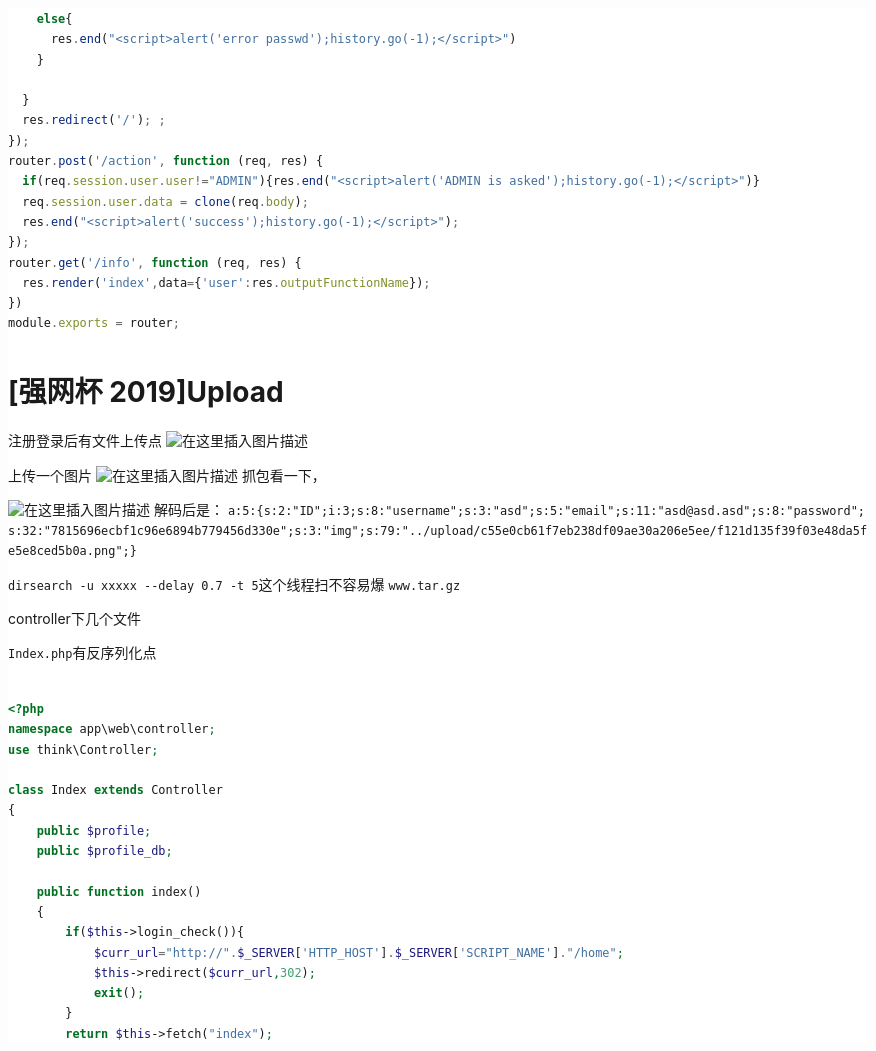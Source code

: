 ```js
    else{
      res.end("<script>alert('error passwd');history.go(-1);</script>")
    }
  
  }
  res.redirect('/'); ;
});
router.post('/action', function (req, res) {
  if(req.session.user.user!="ADMIN"){res.end("<script>alert('ADMIN is asked');history.go(-1);</script>")} 
  req.session.user.data = clone(req.body);
  res.end("<script>alert('success');history.go(-1);</script>");  
});
router.get('/info', function (req, res) {
  res.render('index',data={'user':res.outputFunctionName});
})
module.exports = router;


```



# [强网杯 2019]Upload

注册登录后有文件上传点
![在这里插入图片描述](https://img-blog.csdnimg.cn/3410ded74be349de92d11c62a7c9a0d1.png)

上传一个图片
![在这里插入图片描述](https://img-blog.csdnimg.cn/181dc3f34f014ed392fc4d37a80f3fb1.png)
抓包看一下，

![在这里插入图片描述](https://img-blog.csdnimg.cn/9d4d5d9532de4a968087727816787ca8.png)
解码后是：
`a:5:{s:2:"ID";i:3;s:8:"username";s:3:"asd";s:5:"email";s:11:"asd@asd.asd";s:8:"password";s:32:"7815696ecbf1c96e6894b779456d330e";s:3:"img";s:79:"../upload/c55e0cb61f7eb238df09ae30a206e5ee/f121d135f39f03e48da5fe5e8ced5b0a.png";}`


`dirsearch -u xxxxx --delay 0.7 -t 5`这个线程扫不容易爆
`www.tar.gz`

controller下几个文件

`Index.php`有反序列化点
```php

<?php
namespace app\web\controller;
use think\Controller;

class Index extends Controller
{
    public $profile;
    public $profile_db;

    public function index()
    {
        if($this->login_check()){
            $curr_url="http://".$_SERVER['HTTP_HOST'].$_SERVER['SCRIPT_NAME']."/home";
            $this->redirect($curr_url,302);
            exit();
        }
        return $this->fetch("index");
```